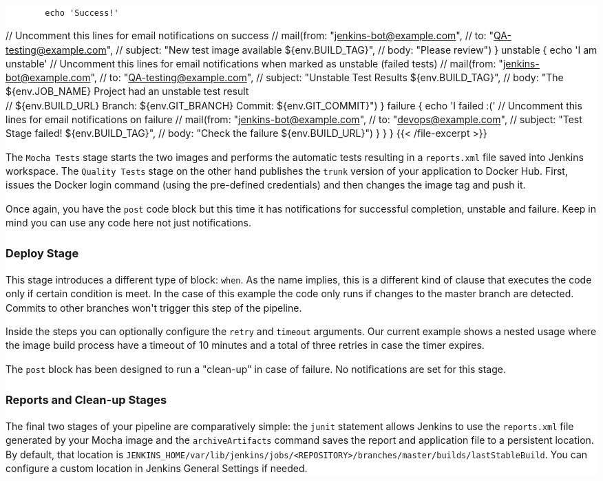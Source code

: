             echo 'Success!'
// Uncomment this lines for email notifications on success
//            mail(from: "jenkins-bot@example.com",
//             to: "QA-testing@example.com",
//             subject: "New test image available ${env.BUILD_TAG}",
//             body: "Please review")
        }
        unstable {
            echo 'I am unstable'
// Uncomment this lines for email notifications when marked as unstable (failed tests)
//            mail(from: "jenkins-bot@example.com",
//             to: "QA-testing@example.com",
//             subject: "Unstable Test Results ${env.BUILD_TAG}",
//             body: "The ${env.JOB_NAME} Project had an unstable test result \
//              ${env.BUILD_URL} Branch: ${env.GIT_BRANCH} Commit: ${env.GIT_COMMIT}")
        }
        failure {
            echo 'I failed :('
// Uncomment this lines for email notifications on failure
//            mail(from: "jenkins-bot@example.com",
//             to: "devops@example.com",
//             subject: "Test Stage failed! ${env.BUILD_TAG}",
//             body: "Check the failure ${env.BUILD_URL}")
        }
      }
    }
{{< /file-excerpt >}}

The `Mocha Tests` stage starts the two images and performs the automatic tests resulting in a `reports.xml` file saved into Jenkins workspace. The `Quality Tests` stage on the other hand publishes the `trunk` version of your application to Docker Hub. First, issues the Docker login command (using the pre-defined credentials) and then changes the image tag and push it.

Once again, you have the `post` code block but this time it has notifications for successful completion, unstable and failure. Keep in mind you can use any code here not just notifications.

### Deploy Stage

This stage introduces a different type of block: `when`. As the name implies, this is a different kind of clause that executes the code only if certain condition is meet. In the case of this example the code only runs if changes to the master branch are detected. Commits to other branches won't trigger this step of the pipeline.

Inside the steps you can optionally configure the `retry` and `timeout` arguments. Our current example shows a nested usage where the image build process have a timeout of 10 minutes and a total of three retries in case the timer expires.

The `post` block has been designed to run a "clean-up" in case of failure. No notifications are set for this stage.

### Reports and Clean-up Stages

The final two stages of your pipeline are comparatively simple: the `junit` statement allows Jenkins to use the `reports.xml` file generated by your Mocha image and the `archiveArtifacts` command saves the report and application file to a persistent location. By default, that location is `JENKINS_HOME/var/lib/jenkins/jobs/<REPOSITORY>/branches/master/builds/lastStableBuild`. You can configure a custom location in Jenkins General Settings if needed.
